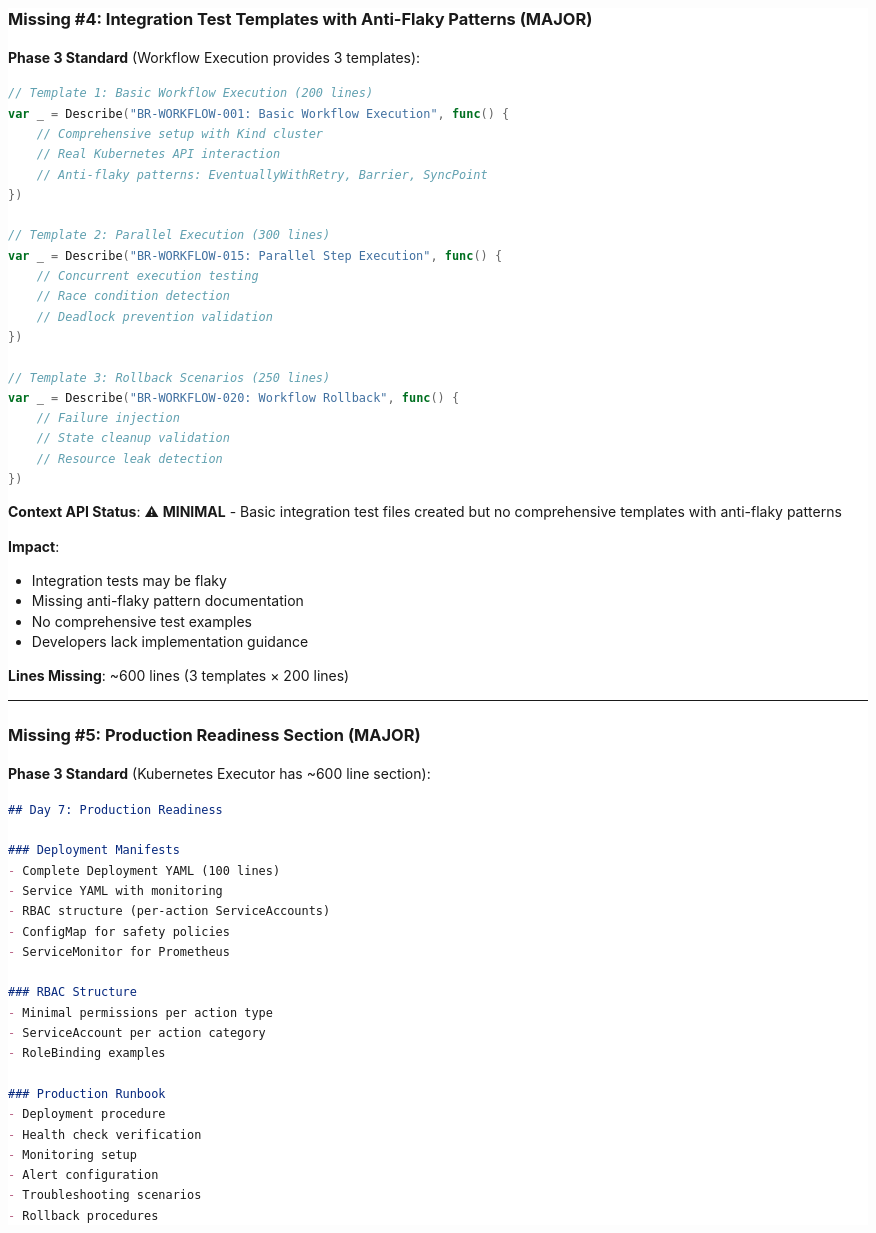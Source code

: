 ### Missing #4: Integration Test Templates with Anti-Flaky Patterns (MAJOR)

**Phase 3 Standard** (Workflow Execution provides 3 templates):
```go
// Template 1: Basic Workflow Execution (200 lines)
var _ = Describe("BR-WORKFLOW-001: Basic Workflow Execution", func() {
    // Comprehensive setup with Kind cluster
    // Real Kubernetes API interaction
    // Anti-flaky patterns: EventuallyWithRetry, Barrier, SyncPoint
})

// Template 2: Parallel Execution (300 lines)
var _ = Describe("BR-WORKFLOW-015: Parallel Step Execution", func() {
    // Concurrent execution testing
    // Race condition detection
    // Deadlock prevention validation
})

// Template 3: Rollback Scenarios (250 lines)
var _ = Describe("BR-WORKFLOW-020: Workflow Rollback", func() {
    // Failure injection
    // State cleanup validation
    // Resource leak detection
})
```

**Context API Status**: ⚠️ **MINIMAL** - Basic integration test files created but no comprehensive templates with anti-flaky patterns

**Impact**:
- Integration tests may be flaky
- Missing anti-flaky pattern documentation
- No comprehensive test examples
- Developers lack implementation guidance

**Lines Missing**: ~600 lines (3 templates × 200 lines)

---

### Missing #5: Production Readiness Section (MAJOR)

**Phase 3 Standard** (Kubernetes Executor has ~600 line section):
```markdown
## Day 7: Production Readiness

### Deployment Manifests
- Complete Deployment YAML (100 lines)
- Service YAML with monitoring
- RBAC structure (per-action ServiceAccounts)
- ConfigMap for safety policies
- ServiceMonitor for Prometheus

### RBAC Structure
- Minimal permissions per action type
- ServiceAccount per action category
- RoleBinding examples

### Production Runbook
- Deployment procedure
- Health check verification
- Monitoring setup
- Alert configuration
- Troubleshooting scenarios
- Rollback procedures
```